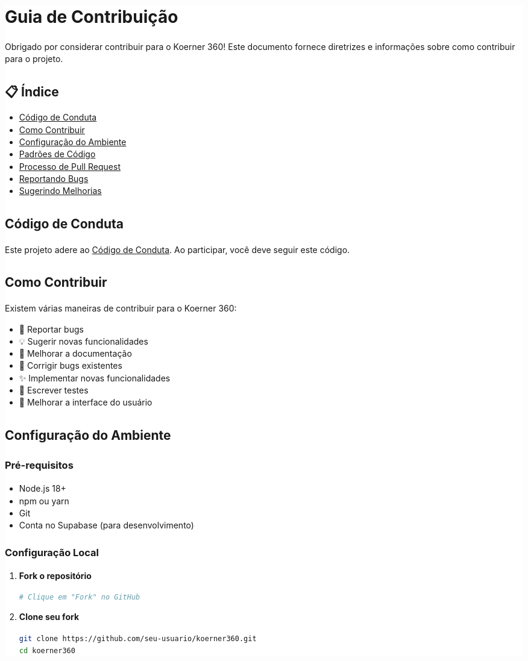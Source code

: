 # Guia de Contribuição

Obrigado por considerar contribuir para o Koerner 360! Este documento fornece diretrizes e informações sobre como contribuir para o projeto.

## 📋 Índice

- [Código de Conduta](#código-de-conduta)
- [Como Contribuir](#como-contribuir)
- [Configuração do Ambiente](#configuração-do-ambiente)
- [Padrões de Código](#padrões-de-código)
- [Processo de Pull Request](#processo-de-pull-request)
- [Reportando Bugs](#reportando-bugs)
- [Sugerindo Melhorias](#sugerindo-melhorias)

## Código de Conduta

Este projeto adere ao [Código de Conduta](CODE_OF_CONDUCT.md). Ao participar, você deve seguir este código.

## Como Contribuir

Existem várias maneiras de contribuir para o Koerner 360:

- 🐛 Reportar bugs
- 💡 Sugerir novas funcionalidades
- 📝 Melhorar a documentação
- 🔧 Corrigir bugs existentes
- ✨ Implementar novas funcionalidades
- 🧪 Escrever testes
- 🎨 Melhorar a interface do usuário

## Configuração do Ambiente

### Pré-requisitos

- Node.js 18+
- npm ou yarn
- Git
- Conta no Supabase (para desenvolvimento)

### Configuração Local

1. **Fork o repositório**
   ```bash
   # Clique em "Fork" no GitHub
   ```

2. **Clone seu fork**
   ```bash
   git clone https://github.com/seu-usuario/koerner360.git
   cd koerner360
   ```
